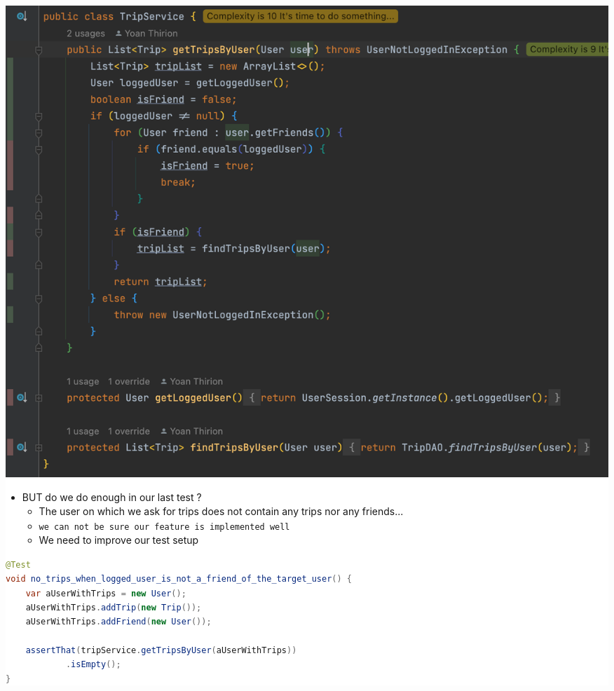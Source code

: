 ![Code coverage improved](../img/coverage2.png)
- BUT do we do enough in our last test ?
  - The user on which we ask for trips does not contain any trips nor any friends...
  - `we can not be sure our feature is implemented well`
  - We need to improve our test setup

```java
@Test
void no_trips_when_logged_user_is_not_a_friend_of_the_target_user() {
    var aUserWithTrips = new User();
    aUserWithTrips.addTrip(new Trip());
    aUserWithTrips.addFriend(new User());

    assertThat(tripService.getTripsByUser(aUserWithTrips))
            .isEmpty();
}
```
